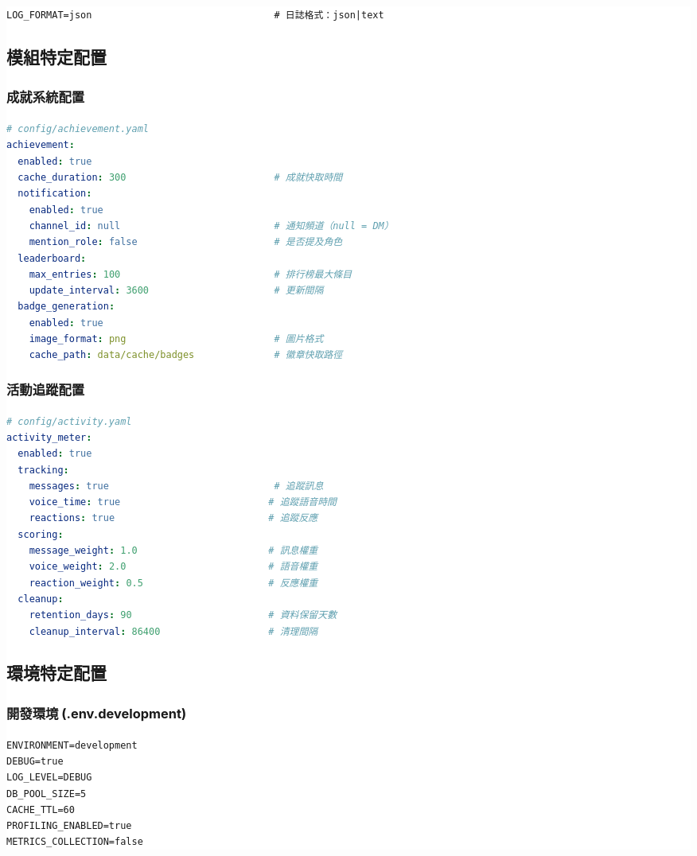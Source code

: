 ```env
LOG_FORMAT=json                                # 日誌格式：json|text
```

## 模組特定配置

### 成就系統配置

```yaml
# config/achievement.yaml
achievement:
  enabled: true
  cache_duration: 300                          # 成就快取時間
  notification:
    enabled: true
    channel_id: null                           # 通知頻道（null = DM）
    mention_role: false                        # 是否提及角色
  leaderboard:
    max_entries: 100                           # 排行榜最大條目
    update_interval: 3600                      # 更新間隔
  badge_generation:
    enabled: true
    image_format: png                          # 圖片格式
    cache_path: data/cache/badges              # 徽章快取路徑
```

### 活動追蹤配置

```yaml
# config/activity.yaml
activity_meter:
  enabled: true
  tracking:
    messages: true                             # 追蹤訊息
    voice_time: true                          # 追蹤語音時間
    reactions: true                           # 追蹤反應
  scoring:
    message_weight: 1.0                       # 訊息權重
    voice_weight: 2.0                         # 語音權重
    reaction_weight: 0.5                      # 反應權重
  cleanup:
    retention_days: 90                        # 資料保留天數
    cleanup_interval: 86400                   # 清理間隔
```

## 環境特定配置

### 開發環境 (.env.development)

```env
ENVIRONMENT=development
DEBUG=true
LOG_LEVEL=DEBUG
DB_POOL_SIZE=5
CACHE_TTL=60
PROFILING_ENABLED=true
METRICS_COLLECTION=false
```
